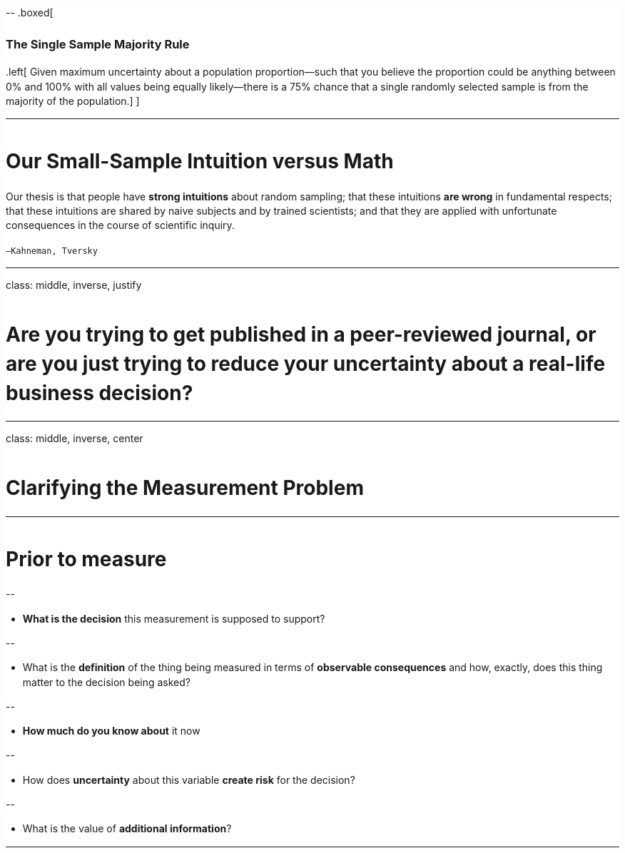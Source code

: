 --
.boxed[
### The Single Sample Majority Rule 
.left[
Given maximum uncertainty about a population proportion—such that you believe the proportion could be anything between 0% and 100% with all values being equally likely—there is a 75% chance that a single randomly selected sample is from the majority of the population.]
]

---
# Our Small-Sample Intuition versus Math

Our thesis is that people have **strong intuitions** about random sampling; that these intuitions **are wrong** in fundamental respects; that these intuitions are shared by naive subjects and by trained scientists; and that they are applied with unfortunate consequences in the course of scientific inquiry.

    —Kahneman, Tversky

---
class:  middle, inverse,  justify
# Are you trying to get published in a peer-reviewed journal, or are you just trying to **reduce your uncertainty** about a **real-life** business decision?



---
class:  middle, inverse, center

# Clarifying the Measurement Problem

---
# Prior to measure

--
* **What is the decision** this measurement is supposed to support?

--
* What is the **definition** of the thing being measured in terms of **observable consequences** and how, exactly, does this thing matter to the decision being asked?

--
* **How much do you know about** it now

--
* How does **uncertainty** about this variable **create risk** for the decision?

--
* What is the value of **additional information**?

---